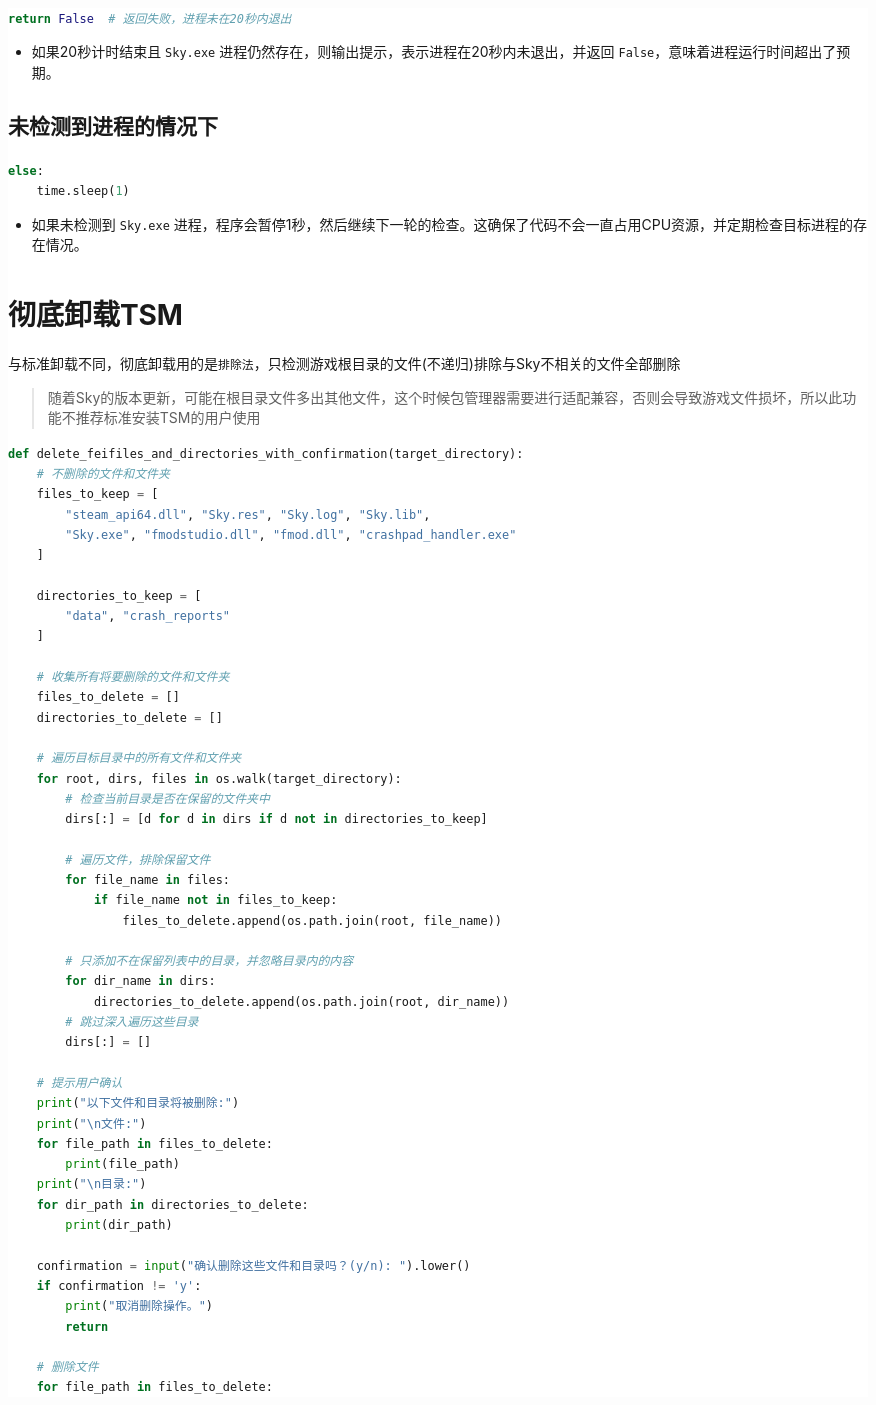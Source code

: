 ```python
return False  # 返回失败，进程未在20秒内退出
```
- 如果20秒计时结束且 `Sky.exe` 进程仍然存在，则输出提示，表示进程在20秒内未退出，并返回 `False`，意味着进程运行时间超出了预期。
## 未检测到进程的情况下
```python
else:
    time.sleep(1)
```
- 如果未检测到 `Sky.exe` 进程，程序会暂停1秒，然后继续下一轮的检查。这确保了代码不会一直占用CPU资源，并定期检查目标进程的存在情况。

# 彻底卸载TSM
与标准卸载不同，彻底卸载用的是`排除法`，只检测游戏根目录的文件(不递归)排除与Sky不相关的文件全部删除
> 随着Sky的版本更新，可能在根目录文件多出其他文件，这个时候包管理器需要进行适配兼容，否则会导致游戏文件损坏，所以此功能不推荐标准安装TSM的用户使用
```python
def delete_feifiles_and_directories_with_confirmation(target_directory):
    # 不删除的文件和文件夹
    files_to_keep = [
        "steam_api64.dll", "Sky.res", "Sky.log", "Sky.lib",
        "Sky.exe", "fmodstudio.dll", "fmod.dll", "crashpad_handler.exe"
    ]

    directories_to_keep = [
        "data", "crash_reports"
    ]

    # 收集所有将要删除的文件和文件夹
    files_to_delete = []
    directories_to_delete = []

    # 遍历目标目录中的所有文件和文件夹
    for root, dirs, files in os.walk(target_directory):
        # 检查当前目录是否在保留的文件夹中
        dirs[:] = [d for d in dirs if d not in directories_to_keep]

        # 遍历文件，排除保留文件
        for file_name in files:
            if file_name not in files_to_keep:
                files_to_delete.append(os.path.join(root, file_name))

        # 只添加不在保留列表中的目录，并忽略目录内的内容
        for dir_name in dirs:
            directories_to_delete.append(os.path.join(root, dir_name))
        # 跳过深入遍历这些目录
        dirs[:] = []

    # 提示用户确认
    print("以下文件和目录将被删除:")
    print("\n文件:")
    for file_path in files_to_delete:
        print(file_path)
    print("\n目录:")
    for dir_path in directories_to_delete:
        print(dir_path)

    confirmation = input("确认删除这些文件和目录吗？(y/n): ").lower()
    if confirmation != 'y':
        print("取消删除操作。")
        return

    # 删除文件
    for file_path in files_to_delete:
```